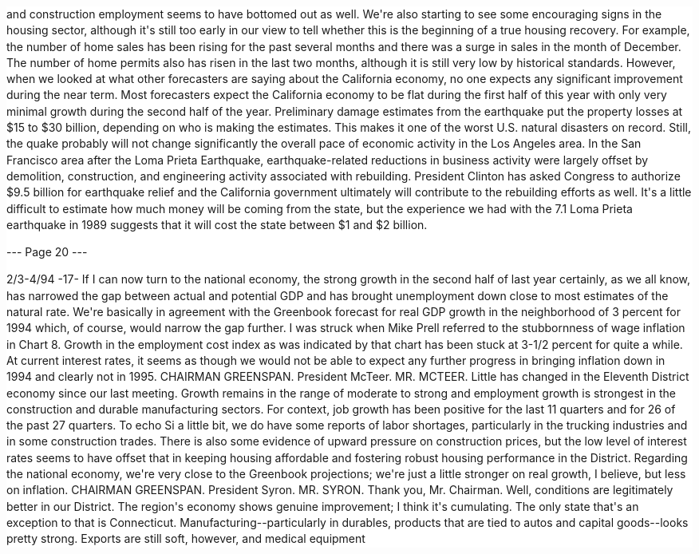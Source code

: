 and construction employment seems to have bottomed out as well. We're
also starting to see some encouraging signs in the housing sector,
although it's still too early in our view to tell whether this is the
beginning of a true housing recovery. For example, the number of home
sales has been rising for the past several months and there was a
surge in sales in the month of December. The number of home permits
also has risen in the last two months, although it is still very low
by historical standards. However, when we looked at what other
forecasters are saying about the California economy, no one expects
any significant improvement during the near term. Most forecasters
expect the California economy to be flat during the first half of this
year with only very minimal growth during the second half of the year.
Preliminary damage estimates from the earthquake put the
property losses at $15 to $30 billion, depending on who is making the
estimates. This makes it one of the worst U.S. natural disasters on
record. Still, the quake probably will not change significantly the
overall pace of economic activity in the Los Angeles area. In the San
Francisco area after the Loma Prieta Earthquake, earthquake-related
reductions in business activity were largely offset by demolition,
construction, and engineering activity associated with rebuilding.
President Clinton has asked Congress to authorize $9.5 billion for
earthquake relief and the California government ultimately will
contribute to the rebuilding efforts as well. It's a little difficult
to estimate how much money will be coming from the state, but the
experience we had with the 7.1 Loma Prieta earthquake in 1989 suggests
that it will cost the state between $1 and $2 billion.

--- Page 20 ---

2/3-4/94 -17-
If I can now turn to the national economy, the strong growth
in the second half of last year certainly, as we all know, has
narrowed the gap between actual and potential GDP and has brought
unemployment down close to most estimates of the natural rate. We're
basically in agreement with the Greenbook forecast for real GDP growth
in the neighborhood of 3 percent for 1994 which, of course, would
narrow the gap further. I was struck when Mike Prell referred to the
stubbornness of wage inflation in Chart 8. Growth in the employment
cost index as was indicated by that chart has been stuck at 3-1/2
percent for quite a while. At current interest rates, it seems as
though we would not be able to expect any further progress in bringing
inflation down in 1994 and clearly not in 1995.
CHAIRMAN GREENSPAN. President McTeer.
MR. MCTEER. Little has changed in the Eleventh District
economy since our last meeting. Growth remains in the range of
moderate to strong and employment growth is strongest in the
construction and durable manufacturing sectors. For context, job
growth has been positive for the last 11 quarters and for 26 of the
past 27 quarters. To echo Si a little bit, we do have some reports of
labor shortages, particularly in the trucking industries and in some
construction trades. There is also some evidence of upward pressure
on construction prices, but the low level of interest rates seems to
have offset that in keeping housing affordable and fostering robust
housing performance in the District.
Regarding the national economy, we're very close to the
Greenbook projections; we're just a little stronger on real growth, I
believe, but less on inflation.
CHAIRMAN GREENSPAN. President Syron.
MR. SYRON. Thank you, Mr. Chairman. Well, conditions are
legitimately better in our District. The region's economy shows
genuine improvement; I think it's cumulating. The only state that's
an exception to that is Connecticut. Manufacturing--particularly in
durables, products that are tied to autos and capital goods--looks
pretty strong. Exports are still soft, however, and medical equipment